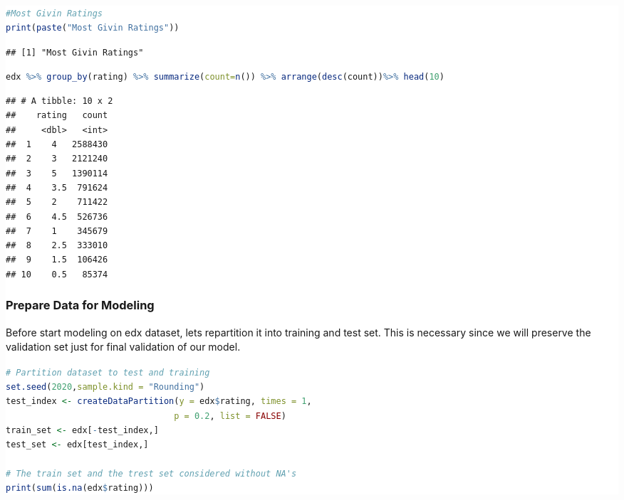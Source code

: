 ``` r
#Most Givin Ratings
print(paste("Most Givin Ratings"))
```

    ## [1] "Most Givin Ratings"

``` r
edx %>% group_by(rating) %>% summarize(count=n()) %>% arrange(desc(count))%>% head(10)
```

    ## # A tibble: 10 x 2
    ##    rating   count
    ##     <dbl>   <int>
    ##  1    4   2588430
    ##  2    3   2121240
    ##  3    5   1390114
    ##  4    3.5  791624
    ##  5    2    711422
    ##  6    4.5  526736
    ##  7    1    345679
    ##  8    2.5  333010
    ##  9    1.5  106426
    ## 10    0.5   85374

### Prepare Data for Modeling

Before start modeling on edx dataset, lets repartition it into training
and test set. This is necessary since we will preserve the validation
set just for final validation of our model.

``` r
# Partition dataset to test and training 
set.seed(2020,sample.kind = "Rounding")
test_index <- createDataPartition(y = edx$rating, times = 1,
                                 p = 0.2, list = FALSE)
train_set <- edx[-test_index,]
test_set <- edx[test_index,]

# The train set and the trest set considered without NA's 
print(sum(is.na(edx$rating)))
```
